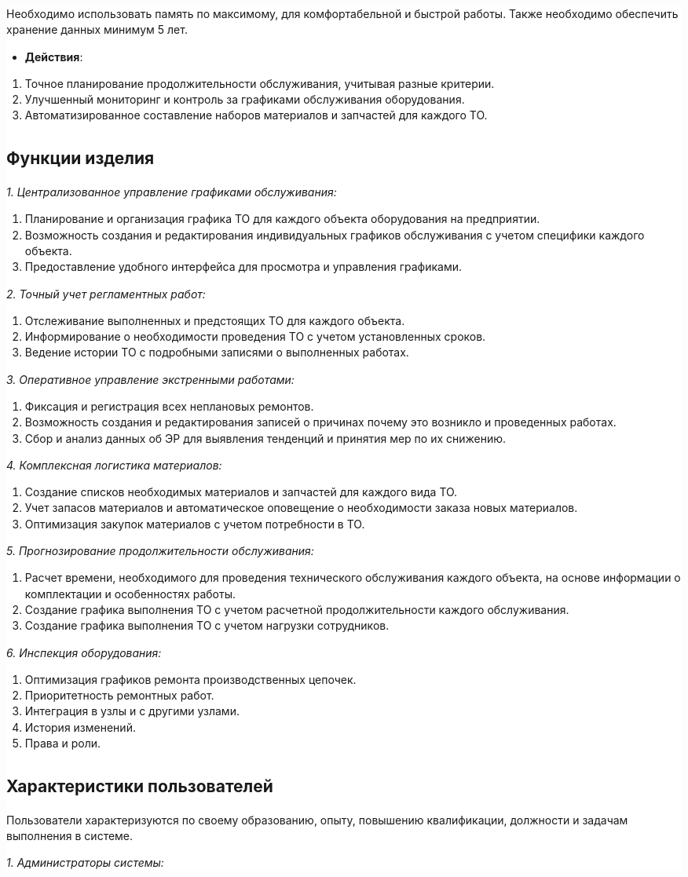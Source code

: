 
Необходимо использовать память по максимому, для комфортабельной и быстрой работы. Также необходимо обеспечить хранение данных минимум 5 лет.
- **Действия**:
1) Точное планирование продолжительности обслуживания, учитывая разные критерии.
2) Улучшенный мониторинг и контроль за графиками обслуживания оборудования.
3) Автоматизированное составление наборов материалов и запчастей для каждого ТО.



## Функции изделия
*1. Централизованное управление графиками обслуживания:*

1) Планирование и организация графика ТО для каждого объекта оборудования на предприятии.
2) Возможность создания и редактирования индивидуальных графиков обслуживания с учетом специфики каждого объекта.
3) Предоставление удобного интерфейса для просмотра и управления графиками.

*2. Точный учет регламентных работ:*

1) Отслеживание выполненных и предстоящих ТО для каждого объекта.
2) Информирование о необходимости проведения ТО с учетом установленных сроков.
3) Ведение истории ТО с подробными записями о выполненных работах.

*3. Оперативное управление экстренными работами:*

1) Фиксация и регистрация всех неплановых ремонтов.
2) Возможность создания и редактирования записей о причинах почему это возникло и проведенных работах.
3) Сбор и анализ данных об ЭР для выявления тенденций и принятия мер по их снижению.

*4. Комплексная логистика материалов:*

1) Создание списков необходимых материалов и запчастей для каждого вида ТО.
2) Учет запасов материалов и автоматическое оповещение о необходимости заказа новых материалов.
3) Оптимизация закупок материалов с учетом потребности в ТО.

*5. Прогнозирование продолжительности обслуживания:*

1) Расчет времени, необходимого для проведения технического обслуживания каждого объекта, на основе информации о комплектации и особенностях работы.
2) Создание графика выполнения ТО с учетом расчетной продолжительности каждого обслуживания.
3) Создание графика выполнения ТО с учетом нагрузки сотрудников.

*6. Инспекция оборудования:*
1) Оптимизация графиков ремонта производственных цепочек.
2) Приоритетность ремонтных работ.
3) Интеграция в узлы и с другими узлами.
4) История изменений.
5) Права и роли.

## Характеристики пользователей
Пользователи характеризуются по своему образованию, опыту, повышению квалификации, должности и задачам выполнения в системе.

*1. Администраторы системы:*
